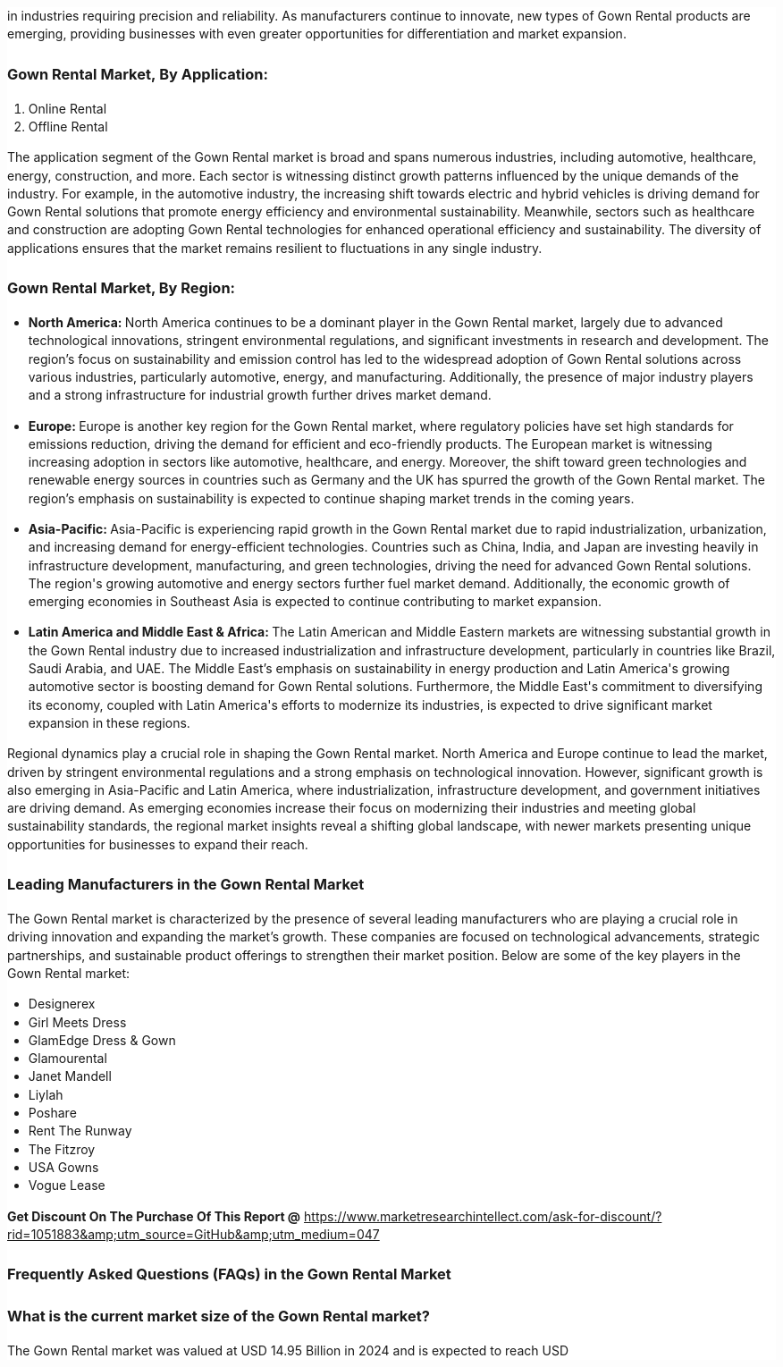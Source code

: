 in industries requiring precision and reliability. As manufacturers continue to innovate, new types of Gown Rental products are emerging, providing businesses with even greater opportunities for differentiation and market expansion.</p><h3>Gown Rental Market,&nbsp;By Application:</h3><ol><li>Online Rental<li> Offline Rental</li></ol><p>The application segment of the Gown Rental market is broad and spans numerous industries, including automotive, healthcare, energy, construction, and more. Each sector is witnessing distinct growth patterns influenced by the unique demands of the industry. For example, in the automotive industry, the increasing shift towards electric and hybrid vehicles is driving demand for Gown Rental solutions that promote energy efficiency and environmental sustainability. Meanwhile, sectors such as healthcare and construction are adopting Gown Rental technologies for enhanced operational efficiency and sustainability. The diversity of applications ensures that the market remains resilient to fluctuations in any single industry.</p><h3>Gown Rental Market, By Region:</h3><ul><li><p><strong>North America:&nbsp;</strong>North America continues to be a dominant player in the Gown Rental market, largely due to advanced technological innovations, stringent environmental regulations, and significant investments in research and development. The region&rsquo;s focus on sustainability and emission control has led to the widespread adoption of Gown Rental solutions across various industries, particularly automotive, energy, and manufacturing. Additionally, the presence of major industry players and a strong infrastructure for industrial growth further drives market demand.</p></li><li><p><strong><strong>Europe:&nbsp;</strong></strong>Europe is another key region for the Gown Rental market, where regulatory policies have set high standards for emissions reduction, driving the demand for efficient and eco-friendly products. The European market is witnessing increasing adoption in sectors like automotive, healthcare, and energy. Moreover, the shift toward green technologies and renewable energy sources in countries such as Germany and the UK has spurred the growth of the Gown Rental market. The region&rsquo;s emphasis on sustainability is expected to continue shaping market trends in the coming years.</p></li><li><p><strong><strong>Asia-Pacific:&nbsp;</strong></strong>Asia-Pacific is experiencing rapid growth in the Gown Rental market due to rapid industrialization, urbanization, and increasing demand for energy-efficient technologies. Countries such as China, India, and Japan are investing heavily in infrastructure development, manufacturing, and green technologies, driving the need for advanced Gown Rental solutions. The region's growing automotive and energy sectors further fuel market demand. Additionally, the economic growth of emerging economies in Southeast Asia is expected to continue contributing to market expansion.</p></li><li><p><strong><strong>Latin America and Middle East &amp; Africa:&nbsp;</strong></strong>The Latin American and Middle Eastern markets are witnessing substantial growth in the Gown Rental industry due to increased industrialization and infrastructure development, particularly in countries like Brazil, Saudi Arabia, and UAE. The Middle East&rsquo;s emphasis on sustainability in energy production and Latin America's growing automotive sector is boosting demand for Gown Rental solutions. Furthermore, the Middle East's commitment to diversifying its economy, coupled with Latin America's efforts to modernize its industries, is expected to drive significant market expansion in these regions.</p></li></ul><p>Regional dynamics play a crucial role in shaping the Gown Rental market. North America and Europe continue to lead the market, driven by stringent environmental regulations and a strong emphasis on technological innovation. However, significant growth is also emerging in Asia-Pacific and Latin America, where industrialization, infrastructure development, and government initiatives are driving demand. As emerging economies increase their focus on modernizing their industries and meeting global sustainability standards, the regional market insights reveal a shifting global landscape, with newer markets presenting unique opportunities for businesses to expand their reach.</p><h3><strong>Leading Manufacturers in the Gown Rental Market</strong></h3><p>The Gown Rental market is characterized by the presence of several leading manufacturers who are playing a crucial role in driving innovation and expanding the market&rsquo;s growth. These companies are focused on technological advancements, strategic partnerships, and sustainable product offerings to strengthen their market position. Below are some of the key players in the Gown Rental market:</p></div><div class="article-main__content" data-test-id="publishing-text-block"><ul><li><span class="">Designerex<li>Girl Meets Dress<li>GlamEdge Dress & Gown<li>Glamourental<li>Janet Mandell<li>Liylah<li>Poshare<li>Rent The Runway<li>The Fitzroy<li>USA Gowns<li>Vogue Lease</span></li></ul></div><div class="article-main__content" data-test-id="publishing-text-block"><p><span class="font-[700]"><strong>Get Discount On The Purchase Of This Report @</strong> <a href="https://www.marketresearchintellect.com/ask-for-discount/?rid=1051883&amp;utm_source=GitHub&amp;utm_medium=047" data-fr-linked="true">https://www.marketresearchintellect.com/ask-for-discount/?rid=1051883&amp;utm_source=GitHub&amp;utm_medium=047</a></span></p></div><div class="article-main__content" data-test-id="publishing-text-block"><h3><strong>Frequently Asked Questions (FAQs) in the Gown Rental Market</strong></h3><h3><strong>What is the current market size of the Gown Rental market?</strong></h3><p>The Gown Rental market was valued at USD 14.95 Billion in 2024 and is expected to reach USD